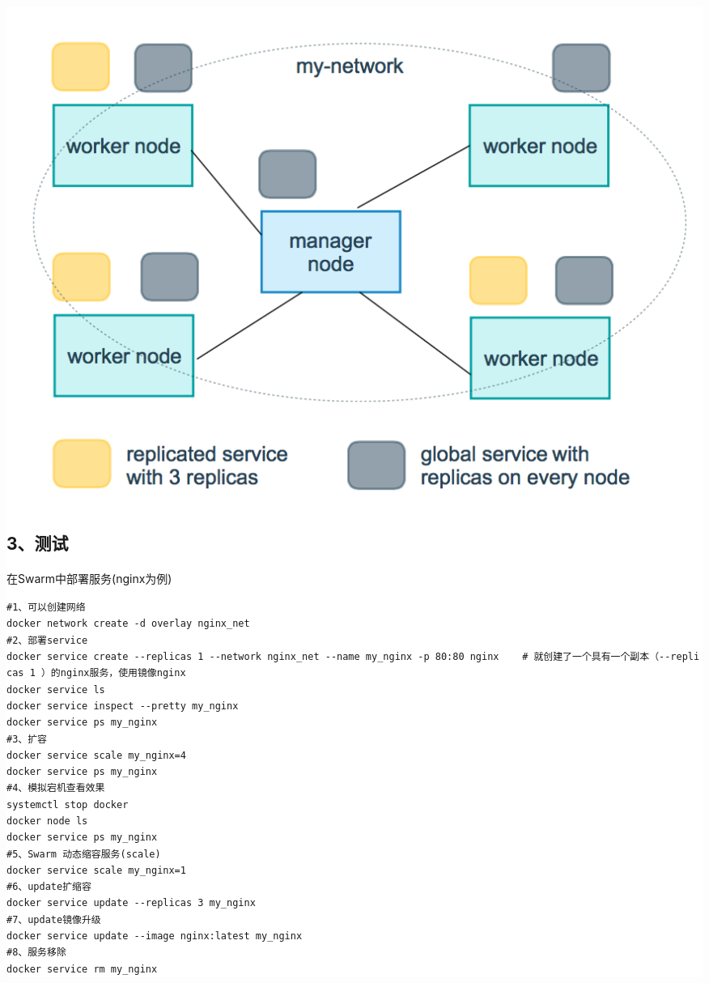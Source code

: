 ![img](./assets/docker/1479220-20181020220320789-1157117261.png)

## 3、测试

在Swarm中部署服务(nginx为例)

```shell
#1、可以创建网络
docker network create -d overlay nginx_net
#2、部署service
docker service create --replicas 1 --network nginx_net --name my_nginx -p 80:80 nginx    # 就创建了一个具有一个副本（--replicas 1 ）的nginx服务，使用镜像nginx
docker service ls
docker service inspect --pretty my_nginx
docker service ps my_nginx
#3、扩容
docker service scale my_nginx=4
docker service ps my_nginx
#4、模拟宕机查看效果
systemctl stop docker
docker node ls
docker service ps my_nginx
#5、Swarm 动态缩容服务(scale)
docker service scale my_nginx=1
#6、update扩缩容
docker service update --replicas 3 my_nginx
#7、update镜像升级
docker service update --image nginx:latest my_nginx
#8、服务移除
docker service rm my_nginx
```



